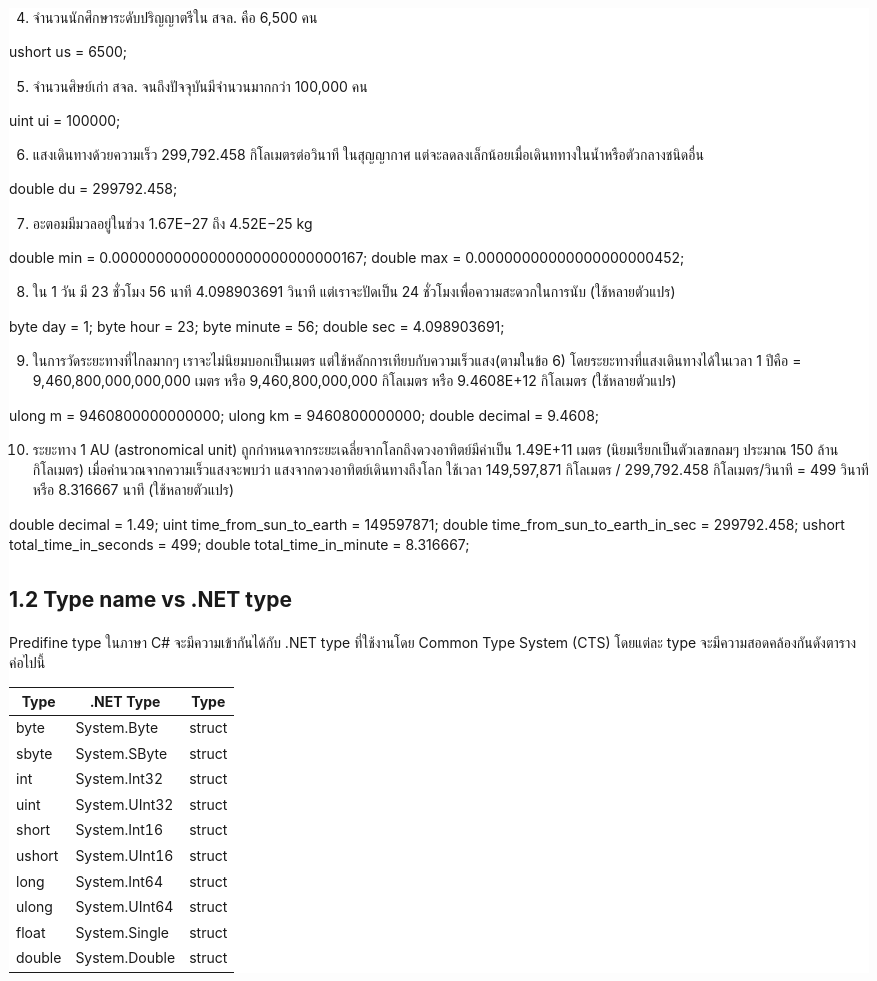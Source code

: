4. จำนวนนักศึกษาระดับปริญญาตรีใน สจล. คือ  6,500 คน

ushort us = 6500;

5. จำนวนศิษย์เก่า สจล. จนถึงปัจจุบันมีจำนวนมากกว่า 100,000  คน

uint ui = 100000;

6. แสงเดินทางด้วยความเร็ว 299,792.458 กิโลเมตรต่อวินาที ในสุญญากาศ แต่จะลดลงเล็กน้อยเมื่อเดินททางในน้ำหรือตัวกลางชนิดอื่น

double du = 299792.458;

7. อะตอมมีมวลอยู่ในช่วง 1.67E−27 ถึง 4.52E−25 kg

double min = 0.00000000000000000000000000167;
double max = 0.00000000000000000000452;

8. ใน 1 วัน มี 23 ชั่วโมง 56 นาที 4.098903691 วินาที แต่เราจะปัดเป็น 24 ชั่วโมงเพื่อความสะดวกในการนับ (ใช้หลายตัวแปร)

byte day = 1;
byte hour = 23;
byte minute = 56;
double sec = 4.098903691;

9. ในการวัดระยะทางที่ไกลมากๆ เราจะไม่นิยมบอกเป็นเมตร แต่ใช้หลักการเทียบกับความเร็วแสง(ตามในข้อ 6) โดยระยะทางที่แสงเดินทางได้ในเวลา 1 ปีคือ = 9,460,800,000,000,000 เมตร หรือ 9,460,800,000,000 กิโลเมตร  หรือ 9.4608E+12 กิโลเมตร (ใช้หลายตัวแปร)

ulong m = 9460800000000000;
ulong km = 9460800000000;
double decimal = 9.4608; 

10. ระยะทาง 1 AU (astronomical unit) ถูกกำหนดจากระยะเฉลี่ยจากโลกถึงดวงอาทิตย์มีค่าเป็น 1.49E+11 เมตร (นิยมเรียกเป็นตัวเลขกลมๆ ประมาณ 150 ล้านกิโลเมตร) เมื่อคำนวณจากความเร็วแสงจะพบว่า แสงจากดวงอาทิตย์เดินทางถึงโลก ใช้เวลา 149,597,871 กิโลเมตร / 299,792.458 กิโลเมตร/วินาที = 499 วินาที หรือ 8.316667 นาที (ใช้หลายตัวแปร)

double decimal = 1.49;
uint time_from_sun_to_earth = 149597871;
double time_from_sun_to_earth_in_sec = 299792.458;
ushort total_time_in_seconds = 499;
double total_time_in_minute = 8.316667;

## 1.2 Type name vs .NET type

Predifine type ในภาษา C# จะมีความเข้ากันได้กับ .NET type ที่ใช้งานโดย Common Type System (CTS) โดยแต่ละ type จะมีความสอดคล้องกันดังตารางค่อไปนี้

| Type | .NET Type |  Type | 
| ----- | --------- | ----- | 
| byte | System.Byte | struct |
| sbyte | System.SByte | struct |
| int | System.Int32 | struct |
| uint | System.UInt32 | struct |
| short | System.Int16 | struct |
| ushort | System.UInt16 | struct |
| long | System.Int64 | struct |
| ulong | System.UInt64 | struct |
| float | System.Single | struct |
| double | System.Double | struct |